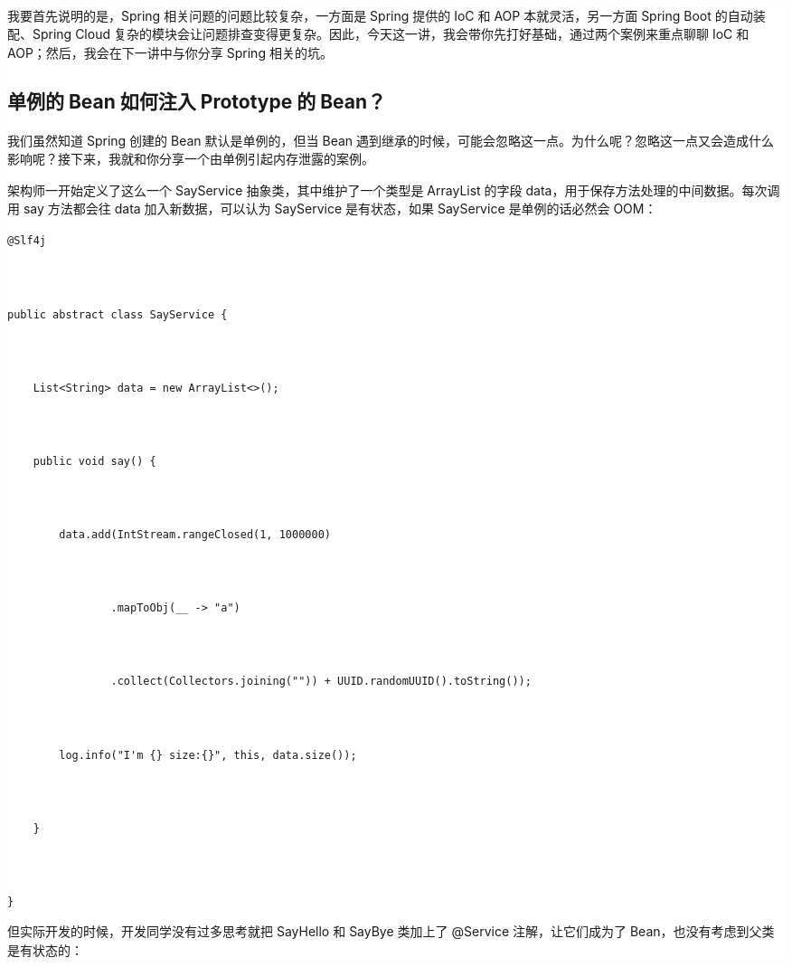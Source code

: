 我要首先说明的是，Spring 相关问题的问题比较复杂，一方面是 Spring 提供的 IoC 和 AOP 本就灵活，另一方面 Spring Boot 的自动装配、Spring Cloud 复杂的模块会让问题排查变得更复杂。因此，今天这一讲，我会带你先打好基础，通过两个案例来重点聊聊 IoC 和 AOP；然后，我会在下一讲中与你分享 Spring 相关的坑。

## 单例的 Bean 如何注入 Prototype 的 Bean？

我们虽然知道 Spring 创建的 Bean 默认是单例的，但当 Bean 遇到继承的时候，可能会忽略这一点。为什么呢？忽略这一点又会造成什么影响呢？接下来，我就和你分享一个由单例引起内存泄露的案例。

架构师一开始定义了这么一个 SayService 抽象类，其中维护了一个类型是 ArrayList 的字段 data，用于保存方法处理的中间数据。每次调用 say 方法都会往 data 加入新数据，可以认为 SayService 是有状态，如果 SayService 是单例的话必然会 OOM：

```
@Slf4j



public abstract class SayService {



    List<String> data = new ArrayList<>();



    public void say() {



        data.add(IntStream.rangeClosed(1, 1000000)



                .mapToObj(__ -> "a")



                .collect(Collectors.joining("")) + UUID.randomUUID().toString());



        log.info("I'm {} size:{}", this, data.size());



    }



}
```

但实际开发的时候，开发同学没有过多思考就把 SayHello 和 SayBye 类加上了 @Service 注解，让它们成为了 Bean，也没有考虑到父类是有状态的：
